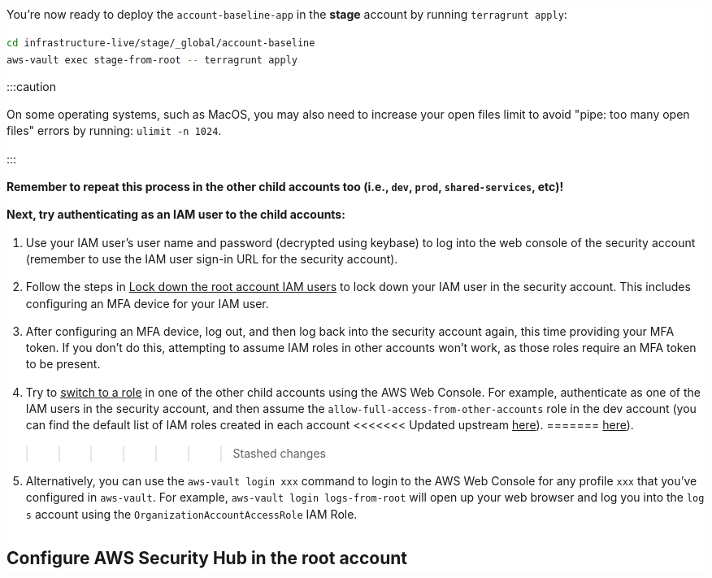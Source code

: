 You’re now ready to deploy the `account-baseline-app` in the **stage** account by running `terragrunt apply`:

```bash
cd infrastructure-live/stage/_global/account-baseline
aws-vault exec stage-from-root -- terragrunt apply
```

:::caution

On some operating systems, such as MacOS, you may also need to increase your open files limit to avoid "pipe: too many open files" errors by running: `ulimit -n 1024`.

:::

**Remember to repeat this process in the other child accounts too (i.e., `dev`, `prod`, `shared-services`, etc)!**

**Next, try authenticating as an IAM user to the child accounts:**

1. Use your IAM user’s user name and password (decrypted using keybase) to log into the web console of the security
   account (remember to use the IAM user sign-in URL for the security account).

2. Follow the steps in [Lock down the root account IAM users](../lock-down-the-root-account-iam-users.md) to lock down your IAM user in the security account. This includes
   configuring an MFA device for your IAM user.

3. After configuring an MFA device, log out, and then log back into the security account again, this time providing your
   MFA token. If you don’t do this, attempting to assume IAM roles in other accounts won’t work, as those roles require
   an MFA token to be present.

4. Try to [switch to a role](https://docs.aws.amazon.com/IAM/latest/UserGuide/id_roles_use_switch-role-console.html) in
   one of the other child accounts using the AWS Web Console. For example, authenticate as one of the IAM users in the
   security account, and then assume the `allow-full-access-from-other-accounts` role in the dev account (you can find
   the default list of IAM roles created in each account
<<<<<<< Updated upstream
   [here](https://github.com/tnn-tnn-tnn-tnn-tnn-gruntwork-io/module-security/tree/master/modules/cross-account-iam-roles#resources-created)).
=======
   [here](https://github.com/tnn-gruntwork-io/module-security/tree/master/modules/cross-account-iam-roles#resources-created)).
>>>>>>> Stashed changes

5. Alternatively, you can use the `aws-vault login xxx` command to login to the AWS Web Console for any profile `xxx`
   that you’ve configured in `aws-vault`. For example, `aws-vault login logs-from-root` will open up your web browser
   and log you into the `logs` account using the `OrganizationAccountAccessRole` IAM Role.

## Configure AWS Security Hub in the root account
